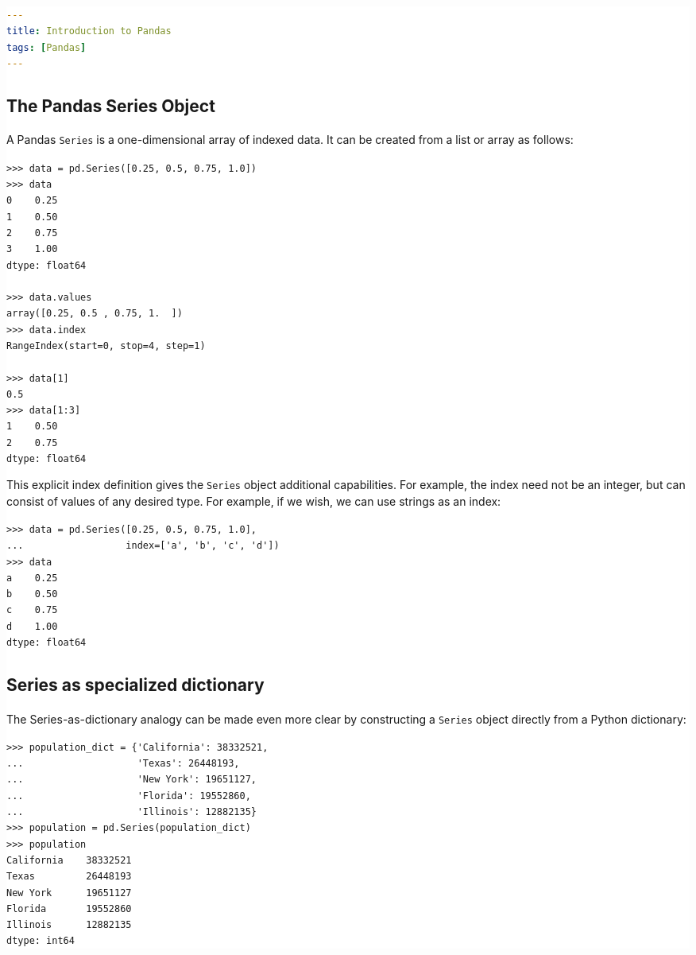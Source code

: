 ```yaml
---
title: Introduction to Pandas
tags: [Pandas]
---
```


## The Pandas Series Object
A Pandas `Series` is a one-dimensional array of indexed data. It can be created from a list or array as follows:
```
>>> data = pd.Series([0.25, 0.5, 0.75, 1.0])
>>> data
0    0.25
1    0.50
2    0.75
3    1.00
dtype: float64

>>> data.values
array([0.25, 0.5 , 0.75, 1.  ])
>>> data.index
RangeIndex(start=0, stop=4, step=1)

>>> data[1]
0.5
>>> data[1:3]
1    0.50
2    0.75
dtype: float64
```

This explicit index definition gives the `Series` object additional capabilities. For example, the index need not be an integer, but can consist of values of any desired type. For example, if we wish, we can use strings as an index:
```
>>> data = pd.Series([0.25, 0.5, 0.75, 1.0],
...                  index=['a', 'b', 'c', 'd'])
>>> data
a    0.25
b    0.50
c    0.75
d    1.00
dtype: float64
```

## Series as specialized dictionary
The Series-as-dictionary analogy can be made even more clear by constructing a `Series` object directly from a Python dictionary:
```
>>> population_dict = {'California': 38332521,
...                    'Texas': 26448193,
...                    'New York': 19651127,
...                    'Florida': 19552860,
...                    'Illinois': 12882135}
>>> population = pd.Series(population_dict)
>>> population
California    38332521
Texas         26448193
New York      19651127
Florida       19552860
Illinois      12882135
dtype: int64
```